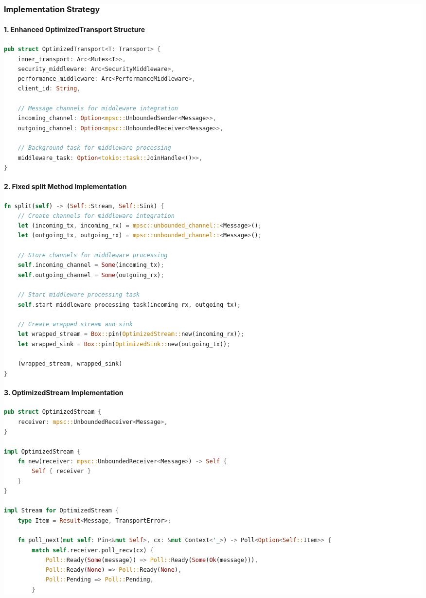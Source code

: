 ### **Implementation Strategy**

#### **1. Enhanced OptimizedTransport Structure**

```rust
pub struct OptimizedTransport<T: Transport> {
    inner_transport: Arc<Mutex<T>>,
    security_middleware: Arc<SecurityMiddleware>,
    performance_middleware: Arc<PerformanceMiddleware>,
    client_id: String,

    // Message channels for middleware integration
    incoming_channel: Option<mpsc::UnboundedSender<Message>>,
    outgoing_channel: Option<mpsc::UnboundedReceiver<Message>>,

    // Background task for middleware processing
    middleware_task: Option<tokio::task::JoinHandle<()>>,
}
```

#### **2. Fixed split Method Implementation**

```rust
fn split(self) -> (Self::Stream, Self::Sink) {
    // Create channels for middleware integration
    let (incoming_tx, incoming_rx) = mpsc::unbounded_channel::<Message>();
    let (outgoing_tx, outgoing_rx) = mpsc::unbounded_channel::<Message>();

    // Store channels for middleware processing
    self.incoming_channel = Some(incoming_tx);
    self.outgoing_channel = Some(outgoing_rx);

    // Start middleware processing task
    self.start_middleware_processing_task(incoming_rx, outgoing_tx);

    // Create wrapped stream and sink
    let wrapped_stream = Box::pin(OptimizedStream::new(incoming_rx));
    let wrapped_sink = Box::pin(OptimizedSink::new(outgoing_tx));

    (wrapped_stream, wrapped_sink)
}
```

#### **3. OptimizedStream Implementation**

```rust
pub struct OptimizedStream {
    receiver: mpsc::UnboundedReceiver<Message>,
}

impl OptimizedStream {
    fn new(receiver: mpsc::UnboundedReceiver<Message>) -> Self {
        Self { receiver }
    }
}

impl Stream for OptimizedStream {
    type Item = Result<Message, TransportError>;

    fn poll_next(mut self: Pin<&mut Self>, cx: &mut Context<'_>) -> Poll<Option<Self::Item>> {
        match self.receiver.poll_recv(cx) {
            Poll::Ready(Some(message)) => Poll::Ready(Some(Ok(message))),
            Poll::Ready(None) => Poll::Ready(None),
            Poll::Pending => Poll::Pending,
        }
```